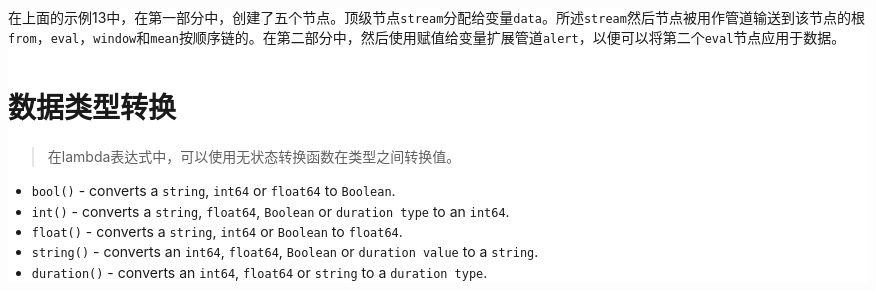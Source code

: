 ```js
```

在上面的示例13中，在第一部分中，创建了五个节点。顶级节点`stream`分配给变量`data`。所述`stream`然后节点被用作管道输送到该节点的根`from`，`eval`，`window`和`mean`按顺序链的。在第二部分中，然后使用赋值给变量扩展管道`alert`，以便可以将第二个`eval`节点应用于数据。

# 数据类型转换

> 在lambda表达式中，可以使用无状态转换函数在类型之间转换值。

* `bool()` - converts a `string`, `int64` or `float64` to `Boolean`.
* `int()` - converts a `string`, `float64`, `Boolean` or `duration type` to an `int64`.
* `float()` - converts a `string`, `int64` or `Boolean` to `float64`.
* `string()` - converts an `int64`, `float64`, `Boolean` or `duration value` to a `string`.
* `duration()` - converts an `int64`, `float64` or `string` to a `duration type`.
